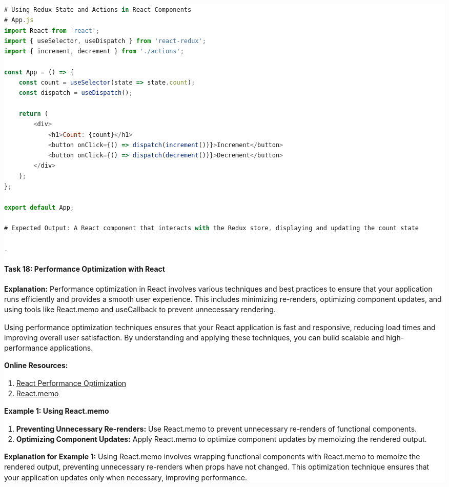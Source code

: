 ```js
# Using Redux State and Actions in React Components
# App.js
import React from 'react';
import { useSelector, useDispatch } from 'react-redux';
import { increment, decrement } from './actions';

const App = () => {
    const count = useSelector(state => state.count);
    const dispatch = useDispatch();

    return (
        <div>
            <h1>Count: {count}</h1>
            <button onClick={() => dispatch(increment())}>Increment</button>
            <button onClick={() => dispatch(decrement())}>Decrement</button>
        </div>
    );
};

export default App;

# Expected Output: A React component that interacts with the Redux store, displaying and updating the count state

.
```

#### Task 18: Performance Optimization with React
**Explanation:**
Performance optimization in React involves various techniques and best practices to ensure that your application runs efficiently and provides a smooth user experience. This includes minimizing re-renders, optimizing component updates, and using tools like React.memo and useCallback to prevent unnecessary rendering.

Using performance optimization techniques ensures that your React application is fast and responsive, reducing load times and improving overall user satisfaction. By understanding and applying these techniques, you can build scalable and high-performance applications.

**Online Resources:**
1. [React Performance Optimization](https://reactjs.org/docs/optimizing-performance.html)
2. [React.memo](https://reactjs.org/docs/react-api.html#reactmemo)

**Example 1: Using React.memo**
1. **Preventing Unnecessary Re-renders:** Use React.memo to prevent unnecessary re-renders of functional components.
2. **Optimizing Component Updates:** Apply React.memo to optimize component updates by memoizing the rendered output.

**Explanation for Example 1:**
Using React.memo involves wrapping functional components with React.memo to memoize the rendered output, preventing unnecessary re-renders when props have not changed. This optimization technique ensures that your application updates only when necessary, improving performance.

